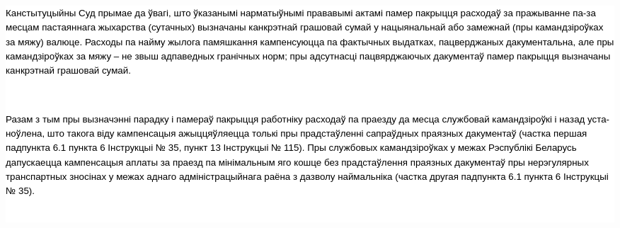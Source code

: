 <p><span style="font-size: 10pt; color: black; font-family: Arial">Канстытуцыйны Суд прымае </span><span lang="BE" style="font-size: 10pt; color: black; font-family: Arial; mso-ansi-language: BE">д</span><span style="font-size: 10pt; color: black; font-family: Arial">а ўваг</span><span lang="BE" style="font-size: 10pt; color: black; font-family: Arial; mso-ansi-language: BE">і</span><span style="font-size: 10pt; color: black; font-family: Arial">, што </span><span lang="BE" style="font-size: 10pt; color: black; font-family: Arial; mso-ansi-language: BE">ўказан</span><span style="font-size: 10pt; color: black; font-family: Arial">ымі нарматыўнымі прававымі актамі памер пакрыцця </span><span lang="BE" style="font-size: 10pt; color: black; font-family: Arial; mso-ansi-language: BE">расход</span><span style="font-size: 10pt; color: black; font-family: Arial">аў за пражыванне па-за месцам пастаяннага жыхарства (сутачных) вызначаны канкрэтнай грашовай сумай у нацыянальнай або замежнай (пры камандзіроўках за мяжу) валюце. Расходы па найм</span><span lang="BE" style="font-size: 10pt; color: black; font-family: Arial; mso-ansi-language: BE">у</span><span style="font-size: 10pt; color: black; font-family: Arial"> жылога памяшкання кампенсуюцца па фактычных выдатках, пацверджаных дакументальна, але пры камандзіроўках за мяжу</span><span lang="BE" style="font-size: 10pt; color: black; font-family: Arial; mso-ansi-language: BE"> </span><span style="font-size: 10pt; color: black; font-family: Arial">–</span><span lang="BE" style="font-size: 10pt; color: black; font-family: Arial; mso-ansi-language: BE"> </span><span style="font-size: 10pt; color: black; font-family: Arial">не </span><span lang="BE" style="font-size: 10pt; color: black; font-family: Arial; mso-ansi-language: BE">звы</span><span style="font-size: 10pt; color: black; font-family: Arial">ш адпаведны</span><span lang="BE" style="font-size: 10pt; color: black; font-family: Arial; mso-ansi-language: BE">х</span><span style="font-size: 10pt; color: black; font-family: Arial"> гранічны</span><span lang="BE" style="font-size: 10pt; color: black; font-family: Arial; mso-ansi-language: BE">х</span><span style="font-size: 10pt; color: black; font-family: Arial"> норм; пры адсутнасці пацвярджаю</span><span lang="BE" style="font-size: 10pt; color: black; font-family: Arial; mso-ansi-language: BE">чых</span><span lang="BE" style="font-size: 10pt; color: black; font-family: Arial"> </span><span style="font-size: 10pt; color: black; font-family: Arial">дакументаў памер пакрыцця вызначаны канкрэтнай грашовай сумай.</span></p>
<p><span style="font-size: 10pt; color: black; font-family: Arial"></span></p>
<p> </p>
<p><span style="font-size: 10pt; color: black; font-family: Arial">Разам з тым пры вызначэнні парадку і памераў пакрыцця работніку расходаў па праезд</span><span lang="BE" style="font-size: 10pt; color: black; font-family: Arial; mso-ansi-language: BE">у</span><span style="font-size: 10pt; color: black; font-family: Arial"> да месца службовай камандзіроўкі і на</span><span lang="BE" style="font-size: 10pt; color: black; font-family: Arial; mso-ansi-language: BE">зад</span><span lang="BE" style="font-size: 10pt; color: black; font-family: Arial"> </span><span lang="BE" style="font-size: 10pt; color: black; font-family: Arial; mso-ansi-language: BE">устаноўле</span><span style="font-size: 10pt; color: black; font-family: Arial">на, што такога віду кампенсацыя ажыццяўляецца толькі пры прадстаўленні сапраўдных праязных дакументаў (частка першая падпункта 6.1 пункта 6 Інструкцыі № 35, пункт 13 Інструкцыі № 115). Пры службовых камандзіроўках у </span><span lang="BE" style="font-size: 10pt; color: black; font-family: Arial; mso-ansi-language: BE">меж</span><span style="font-size: 10pt; color: black; font-family: Arial">ах Рэспублікі Беларусь дапускаецца кампенсацыя аплаты за праезд па мінімальн</span><span lang="BE" style="font-size: 10pt; color: black; font-family: Arial; mso-ansi-language: BE">ым</span><span style="font-size: 10pt; color: black; font-family: Arial"> яго кош</span><span lang="BE" style="font-size: 10pt; color: black; font-family: Arial; mso-ansi-language: BE">це</span><span style="font-size: 10pt; color: black; font-family: Arial"> без прадстаўлення праязных дакументаў пры нерэгулярны</span><span lang="BE" style="font-size: 10pt; color: black; font-family: Arial; mso-ansi-language: BE">х</span><span style="font-size: 10pt; color: black; font-family: Arial"> транспартны</span><span lang="BE" style="font-size: 10pt; color: black; font-family: Arial; mso-ansi-language: BE">х</span><span lang="BE" style="font-size: 10pt; color: black; font-family: Arial"> </span><span lang="BE" style="font-size: 10pt; color: black; font-family: Arial; mso-ansi-language: BE">зносінах</span><span lang="BE" style="font-size: 10pt; color: black; font-family: Arial"> </span><span lang="BE" style="font-size: 10pt; color: black; font-family: Arial; mso-ansi-language: BE">у</span><span lang="BE" style="font-size: 10pt; color: black; font-family: Arial"> </span><span lang="BE" style="font-size: 10pt; color: black; font-family: Arial; mso-ansi-language: BE">меж</span><span style="font-size: 10pt; color: black; font-family: Arial">ах аднаго адміністрацыйнага раёна з дазволу наймальніка (частка другая падпункта 6.1 пункта 6 Інструкцыі № 35).</span></p>
<p><span style="font-size: 10pt; color: black; font-family: Arial"></span></p>
<p> </p>